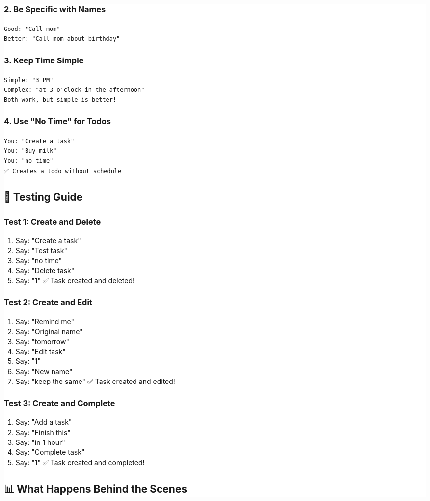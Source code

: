 ### 2. Be Specific with Names
```
Good: "Call mom"
Better: "Call mom about birthday"
```

### 3. Keep Time Simple
```
Simple: "3 PM"
Complex: "at 3 o'clock in the afternoon"
Both work, but simple is better!
```

### 4. Use "No Time" for Todos
```
You: "Create a task"
You: "Buy milk"
You: "no time"
✅ Creates a todo without schedule
```

## 🎯 Testing Guide

### Test 1: Create and Delete
1. Say: "Create a task"
2. Say: "Test task"
3. Say: "no time"
4. Say: "Delete task"
5. Say: "1"
✅ Task created and deleted!

### Test 2: Create and Edit
1. Say: "Remind me"
2. Say: "Original name"
3. Say: "tomorrow"
4. Say: "Edit task"
5. Say: "1"
6. Say: "New name"
7. Say: "keep the same"
✅ Task created and edited!

### Test 3: Create and Complete
1. Say: "Add a task"
2. Say: "Finish this"
3. Say: "in 1 hour"
4. Say: "Complete task"
5. Say: "1"
✅ Task created and completed!

## 📊 What Happens Behind the Scenes
